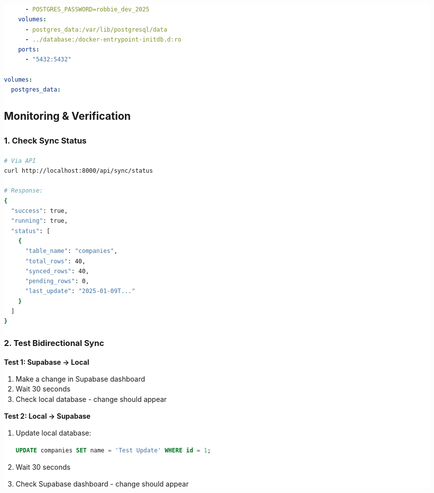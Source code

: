 ```yaml
      - POSTGRES_PASSWORD=robbie_dev_2025
    volumes:
      - postgres_data:/var/lib/postgresql/data
      - ../database:/docker-entrypoint-initdb.d:ro
    ports:
      - "5432:5432"

volumes:
  postgres_data:
```

## Monitoring & Verification

### 1. Check Sync Status

```bash
# Via API
curl http://localhost:8000/api/sync/status

# Response:
{
  "success": true,
  "running": true,
  "status": [
    {
      "table_name": "companies",
      "total_rows": 40,
      "synced_rows": 40,
      "pending_rows": 0,
      "last_update": "2025-01-09T..."
    }
  ]
}
```

### 2. Test Bidirectional Sync

**Test 1: Supabase → Local**

1. Make a change in Supabase dashboard
2. Wait 30 seconds
3. Check local database - change should appear

**Test 2: Local → Supabase**

1. Update local database:

   ```sql
   UPDATE companies SET name = 'Test Update' WHERE id = 1;
   ```

2. Wait 30 seconds  
3. Check Supabase dashboard - change should appear

